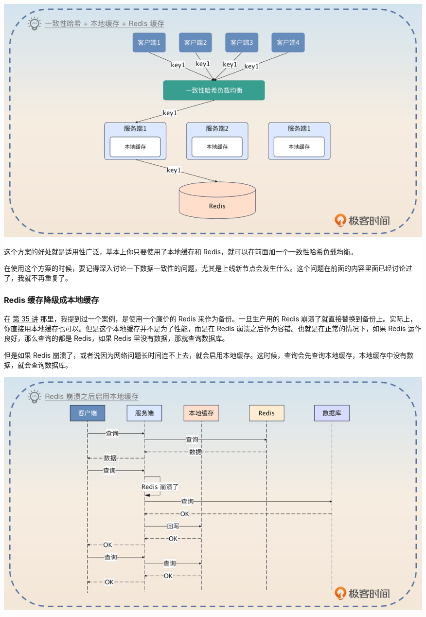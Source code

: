 ![图片](images/701317/bd40a37e50e05cc8ff88e28fc8ac25af.png)

这个方案的好处就是适用性广泛，基本上你只要使用了本地缓存和 Redis，就可以在前面加一个一致性哈希负载均衡。

在使用这个方案的时候，要记得深入讨论一下数据一致性的问题，尤其是上线新节点会发生什么。这个问题在前面的内容里面已经讨论过了，我就不再重复了。

### Redis 缓存降级成本地缓存

在 [第 35 讲](https://time.geekbang.org/column/article/698514) 那里，我提到过一个案例，是使用一个廉价的 Redis 来作为备份。一旦生产用的 Redis 崩溃了就直接替换到备份上。实际上，你直接用本地缓存也可以。但是这个本地缓存并不是为了性能，而是在 Redis 崩溃之后作为容错。也就是在正常的情况下，如果 Redis 运作良好，那么查询的都是 Redis，如果 Redis 里没有数据，那就查询数据库。

但是如果 Redis 崩溃了，或者说因为网络问题长时间连不上去，就会启用本地缓存。这时候，查询会先查询本地缓存，本地缓存中没有数据，就会查询数据库。

![图片](images/701317/a69dcbc1a92a688c32b8f20c7279379c.png)
